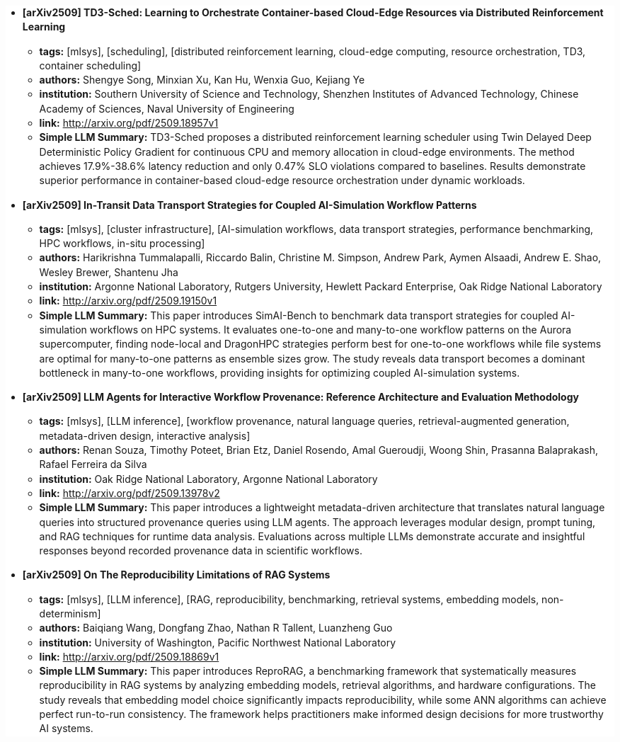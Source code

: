 - **[arXiv2509] TD3-Sched: Learning to Orchestrate Container-based Cloud-Edge Resources
  via Distributed Reinforcement Learning**
  - **tags:** [mlsys], [scheduling], [distributed reinforcement learning, cloud-edge computing, resource orchestration, TD3, container scheduling]
  - **authors:** Shengye Song, Minxian Xu, Kan Hu, Wenxia Guo, Kejiang Ye
  - **institution:** Southern University of Science and Technology, Shenzhen Institutes of Advanced Technology, Chinese Academy of Sciences, Naval University of Engineering
  - **link:** http://arxiv.org/pdf/2509.18957v1
  - **Simple LLM Summary:** TD3-Sched proposes a distributed reinforcement learning scheduler using Twin Delayed Deep Deterministic Policy Gradient for continuous CPU and memory allocation in cloud-edge environments. The method achieves 17.9%-38.6% latency reduction and only 0.47% SLO violations compared to baselines. Results demonstrate superior performance in container-based cloud-edge resource orchestration under dynamic workloads.

- **[arXiv2509] In-Transit Data Transport Strategies for Coupled AI-Simulation Workflow
  Patterns**
  - **tags:** [mlsys], [cluster infrastructure], [AI-simulation workflows, data transport strategies, performance benchmarking, HPC workflows, in-situ processing]
  - **authors:** Harikrishna Tummalapalli, Riccardo Balin, Christine M. Simpson, Andrew Park, Aymen Alsaadi, Andrew E. Shao, Wesley Brewer, Shantenu Jha
  - **institution:** Argonne National Laboratory, Rutgers University, Hewlett Packard Enterprise, Oak Ridge National Laboratory
  - **link:** http://arxiv.org/pdf/2509.19150v1
  - **Simple LLM Summary:** This paper introduces SimAI-Bench to benchmark data transport strategies for coupled AI-simulation workflows on HPC systems. It evaluates one-to-one and many-to-one workflow patterns on the Aurora supercomputer, finding node-local and DragonHPC strategies perform best for one-to-one workflows while file systems are optimal for many-to-one patterns as ensemble sizes grow. The study reveals data transport becomes a dominant bottleneck in many-to-one workflows, providing insights for optimizing coupled AI-simulation systems.

- **[arXiv2509] LLM Agents for Interactive Workflow Provenance: Reference Architecture
  and Evaluation Methodology**
  - **tags:** [mlsys], [LLM inference], [workflow provenance, natural language queries, retrieval-augmented generation, metadata-driven design, interactive analysis]
  - **authors:** Renan Souza, Timothy Poteet, Brian Etz, Daniel Rosendo, Amal Gueroudji, Woong Shin, Prasanna Balaprakash, Rafael Ferreira da Silva
  - **institution:** Oak Ridge National Laboratory, Argonne National Laboratory
  - **link:** http://arxiv.org/pdf/2509.13978v2
  - **Simple LLM Summary:** This paper introduces a lightweight metadata-driven architecture that translates natural language queries into structured provenance queries using LLM agents. The approach leverages modular design, prompt tuning, and RAG techniques for runtime data analysis. Evaluations across multiple LLMs demonstrate accurate and insightful responses beyond recorded provenance data in scientific workflows.

- **[arXiv2509] On The Reproducibility Limitations of RAG Systems**
  - **tags:** [mlsys], [LLM inference], [RAG, reproducibility, benchmarking, retrieval systems, embedding models, non-determinism]
  - **authors:** Baiqiang Wang, Dongfang Zhao, Nathan R Tallent, Luanzheng Guo
  - **institution:** University of Washington, Pacific Northwest National Laboratory
  - **link:** http://arxiv.org/pdf/2509.18869v1
  - **Simple LLM Summary:** This paper introduces ReproRAG, a benchmarking framework that systematically measures reproducibility in RAG systems by analyzing embedding models, retrieval algorithms, and hardware configurations. The study reveals that embedding model choice significantly impacts reproducibility, while some ANN algorithms can achieve perfect run-to-run consistency. The framework helps practitioners make informed design decisions for more trustworthy AI systems.
